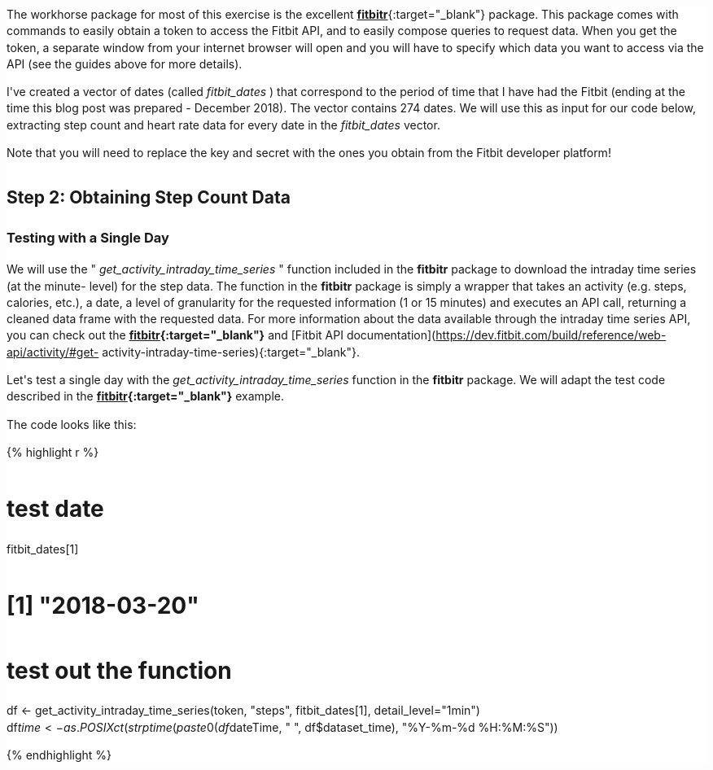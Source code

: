 The workhorse package for most of this exercise is the excellent
[**fitbitr**](https://github.com/teramonagi/fitbitr){:target="_blank"} package. This package
comes with commands to easily obtain a token to access the Fitbit API, and to
easily compose queries to request data. When you get the token, a separate
window from your internet browser will open and you will have to specify which
data you want to access via the API (see the guides above for more details).  
  
I've created a vector of dates (called _fitbit_dates_ ) that correspond to the
period of time that I have had the Fitbit (ending at the time this blog post
was prepared - December 2018). The vector contains 274 dates. We will use this
as input for our code below, extracting step count and heart rate data for
every date in the _fitbit_dates_ vector.  
  
Note that you will need to replace the key and secret with the ones you obtain
from the Fitbit developer platform!  
  

## Step 2: Obtaining Step Count Data

  
### Testing with a Single Day
  
We will use the " _get_activity_intraday_time_series_ " function included in
the **fitbitr** package to download the intraday time series (at the minute-
level) for the step data. The function in the **fitbitr** package is simply a
wrapper that takes an activity (e.g. steps, calories, etc.), a date, a level
of granularity for the requested information (1 or 15 minutes) and executes an
API call, returning a cleaned data frame with the requested data. For more
information about the data available through the intraday time series API, you
can check out the
**[fitbitr](https://github.com/teramonagi/fitbitr#activity){:target="_blank"}** and [Fitbit API
documentation](https://dev.fitbit.com/build/reference/web-api/activity/#get-
activity-intraday-time-series){:target="_blank"}.  
  
Let's test a single day with the _get_activity_intraday_time_series_ function
in the **fitbitr** package. We will adapt the test code described in the
**[fitbitr](https://github.com/teramonagi/fitbitr#how-to-use){:target="_blank"}** example.  
  
The code looks like this:  
  

    
{% highlight r %}    
# test date  
fitbit_dates[1]  
# [1] "2018-03-20"  
# test out the function  
df <- get_activity_intraday_time_series(token, "steps", fitbit_dates[1], detail_level="1min")  
df$time <- as.POSIXct(strptime(paste0(df$dateTime, " ", df$dataset_time), "%Y-%m-%d %H:%M:%S"))  
      
{% endhighlight %}    
